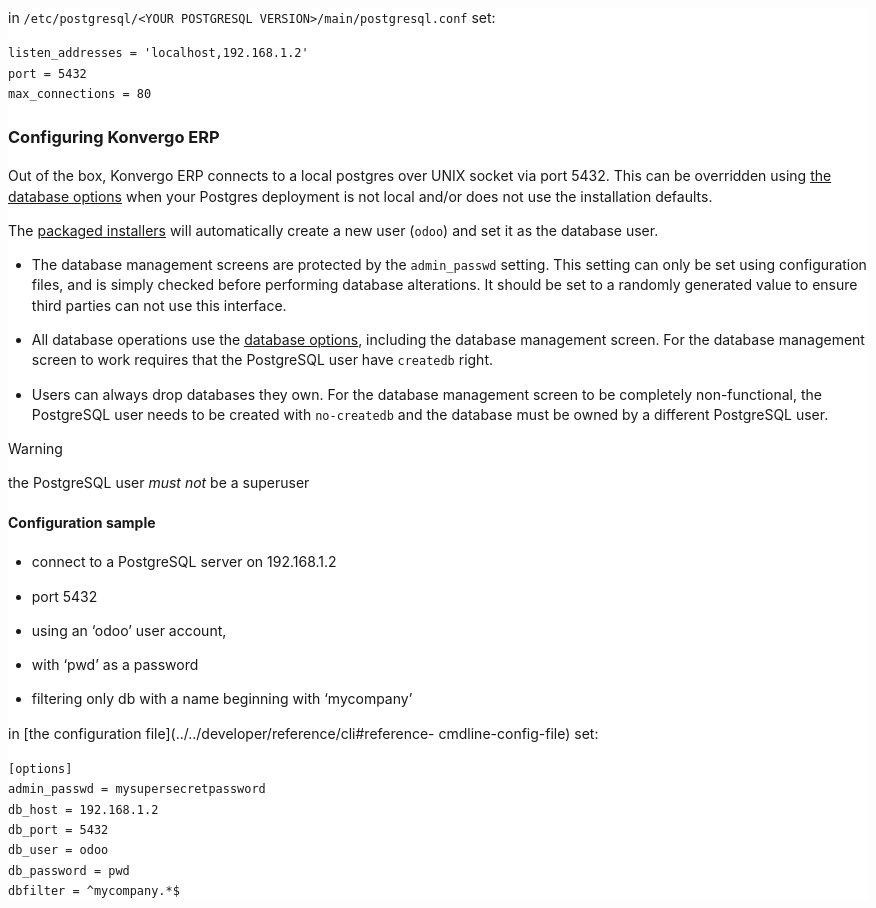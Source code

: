 in `/etc/postgresql/<YOUR POSTGRESQL VERSION>/main/postgresql.conf` set:

    
    
    listen_addresses = 'localhost,192.168.1.2'
    port = 5432
    max_connections = 80
    

### Configuring Konvergo ERP

Out of the box, Konvergo ERP connects to a local postgres over UNIX socket via port
5432\. This can be overridden using [the database
options](../../developer/reference/cli#reference-cmdline-server-database)
when your Postgres deployment is not local and/or does not use the
installation defaults.

The [packaged installers](packages) will automatically create a new user
(`odoo`) and set it as the database user.

  * The database management screens are protected by the `admin_passwd` setting. This setting can only be set using configuration files, and is simply checked before performing database alterations. It should be set to a randomly generated value to ensure third parties can not use this interface.

  * All database operations use the [database options](../../developer/reference/cli#reference-cmdline-server-database), including the database management screen. For the database management screen to work requires that the PostgreSQL user have `createdb` right.

  * Users can always drop databases they own. For the database management screen to be completely non-functional, the PostgreSQL user needs to be created with `no-createdb` and the database must be owned by a different PostgreSQL user.

<div class="alert alert-warning">
<p class="alert-title">
Warning</p><p>the PostgreSQL user <em>must not</em> be a superuser</p>
</div>

#### Configuration sample

  * connect to a PostgreSQL server on 192.168.1.2

  * port 5432

  * using an ‘odoo’ user account,

  * with ‘pwd’ as a password

  * filtering only db with a name beginning with ‘mycompany’

in [the configuration file](../../developer/reference/cli#reference-
cmdline-config-file) set:

    
    
    [options]
    admin_passwd = mysupersecretpassword
    db_host = 192.168.1.2
    db_port = 5432
    db_user = odoo
    db_password = pwd
    dbfilter = ^mycompany.*$
    